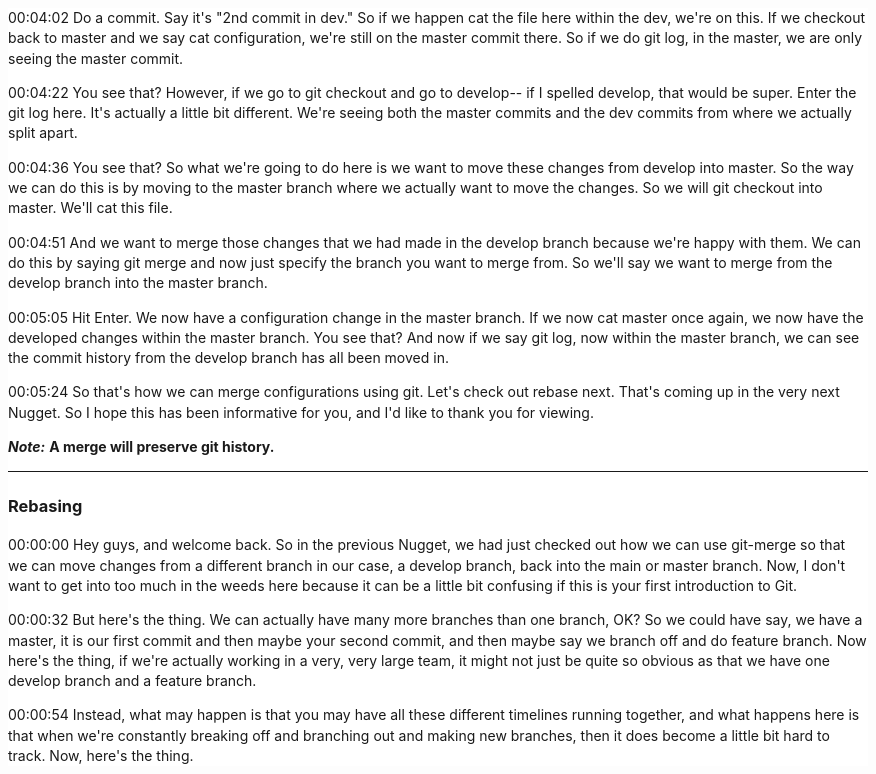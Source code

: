 00:04:02
Do a commit. Say it's "2nd commit in dev." So if we happen cat the file here within the dev, we're on this. If we checkout back to master and we say cat configuration, we're still on the master commit there. So if we do git log, in the master, we are only seeing the master commit.

00:04:22
You see that? However, if we go to git checkout and go to develop-- if I spelled develop, that would be super. Enter the git log here. It's actually a little bit different. We're seeing both the master commits and the dev commits from where we actually split apart.

00:04:36
You see that? So what we're going to do here is we want to move these changes from develop into master. So the way we can do this is by moving to the master branch where we actually want to move the changes. So we will git checkout into master. We'll cat this file.

00:04:51
And we want to merge those changes that we had made in the develop branch because we're happy with them. We can do this by saying git merge and now just specify the branch you want to merge from. So we'll say we want to merge from the develop branch into the master branch.

00:05:05
Hit Enter. We now have a configuration change in the master branch. If we now cat master once again, we now have the developed changes within the master branch. You see that? And now if we say git log, now within the master branch, we can see the commit history from the develop branch has all been moved in.

00:05:24
So that's how we can merge configurations using git. Let's check out rebase next. That's coming up in the very next Nugget. So I hope this has been informative for you, and I'd like to thank you for viewing.

***Note:***
**A merge will preserve git history.**

---

### Rebasing

00:00:00
Hey guys, and welcome back. So in the previous Nugget, we had just checked out how we can use git-merge so that we can move changes from a different branch in our case, a develop branch, back into the main or master branch. Now, I don't want to get into too much in the weeds here because it can be a little bit confusing if this is your first introduction to Git.

00:00:32
But here's the thing. We can actually have many more branches than one branch, OK? So we could have say, we have a master, it is our first commit and then maybe your second commit, and then maybe say we branch off and do feature branch. Now here's the thing, if we're actually working in a very, very large team, it might not just be quite so obvious as that we have one develop branch and a feature branch.

00:00:54
Instead, what may happen is that you may have all these different timelines running together, and what happens here is that when we're constantly breaking off and branching out and making new branches, then it does become a little bit hard to track. Now, here's the thing.
